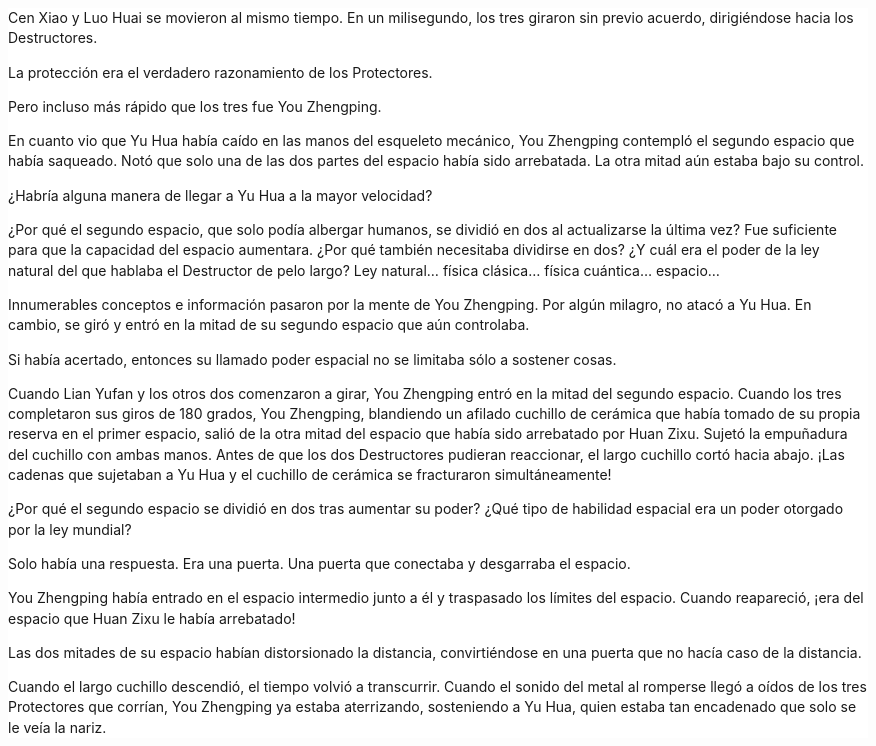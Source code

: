 Cen Xiao y Luo Huai se movieron al mismo tiempo. En un milisegundo, los tres giraron sin previo acuerdo, dirigiéndose hacia los Destructores.



La protección era el verdadero razonamiento de los Protectores.



Pero incluso más rápido que los tres fue You Zhengping.



En cuanto vio que Yu Hua había caído en las manos del esqueleto mecánico, You Zhengping contempló el segundo espacio que había saqueado. Notó que solo una de las dos partes del espacio había sido arrebatada. La otra mitad aún estaba bajo su control.



¿Habría alguna manera de llegar a Yu Hua a la mayor velocidad?



¿Por qué el segundo espacio, que solo podía albergar humanos, se dividió en dos al actualizarse la última vez? Fue suficiente para que la capacidad del espacio aumentara. ¿Por qué también necesitaba dividirse en dos? ¿Y cuál era el poder de la ley natural del que hablaba el Destructor de pelo largo? Ley natural… física clásica… física cuántica… espacio…



Innumerables conceptos e información pasaron por la mente de You Zhengping. Por algún milagro, no atacó a Yu Hua. En cambio, se giró y entró en la mitad de su segundo espacio que aún controlaba.



Si había acertado, entonces su llamado poder espacial no se limitaba sólo a sostener cosas.



Cuando Lian Yufan y los otros dos comenzaron a girar, You Zhengping entró en la mitad del segundo espacio. Cuando los tres completaron sus giros de 180 grados, You Zhengping, blandiendo un afilado cuchillo de cerámica que había tomado de su propia reserva en el primer espacio, salió de la otra mitad del espacio que había sido arrebatado por Huan Zixu. Sujetó la empuñadura del cuchillo con ambas manos. Antes de que los dos Destructores pudieran reaccionar, el largo cuchillo cortó hacia abajo. ¡Las cadenas que sujetaban a Yu Hua y el cuchillo de cerámica se fracturaron simultáneamente!



¿Por qué el segundo espacio se dividió en dos tras aumentar su poder? ¿Qué tipo de habilidad espacial era un poder otorgado por la ley mundial?



Solo había una respuesta. Era una puerta. Una puerta que conectaba y desgarraba el espacio.



You Zhengping había entrado en el espacio intermedio junto a él y traspasado los límites del espacio. Cuando reapareció, ¡era del espacio que Huan Zixu le había arrebatado!



Las dos mitades de su espacio habían distorsionado la distancia, convirtiéndose en una puerta que no hacía caso de la distancia.



Cuando el largo cuchillo descendió, el tiempo volvió a transcurrir. Cuando el sonido del metal al romperse llegó a oídos de los tres Protectores que corrían, You Zhengping ya estaba aterrizando, sosteniendo a Yu Hua, quien estaba tan encadenado que solo se le veía la nariz.
